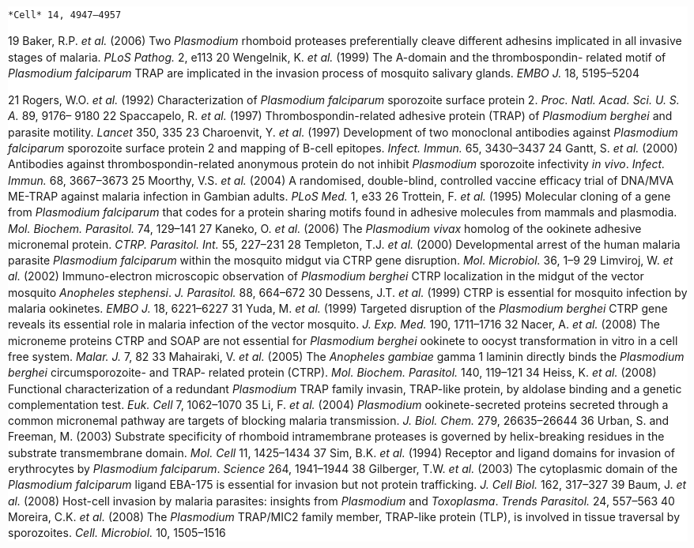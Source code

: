     *Cell* 14, 4947–4957
19 Baker, R.P. *et al.* (2006) Two *Plasmodium* rhomboid proteases
    preferentially cleave different adhesins implicated in all invasive
    stages of malaria. *PLoS Pathog.* 2, e113
20 Wengelnik, K. *et al.* (1999) The A-domain and the thrombospondin-
    related motif of *Plasmodium falciparum* TRAP are implicated in the
    invasion process of mosquito salivary glands. *EMBO J.* 18, 5195–5204

21 Rogers, W.O. *et al.* (1992) Characterization of *Plasmodium falciparum*
    sporozoite surface protein 2. *Proc. Natl. Acad. Sci. U. S. A.* 89, 9176–
    9180
22 Spaccapelo, R. *et al.* (1997) Thrombospondin-related adhesive protein
    (TRAP) of *Plasmodium berghei* and parasite motility. *Lancet* 350, 335
23 Charoenvit, Y. *et al.* (1997) Development of two monoclonal antibodies
    against *Plasmodium falciparum* sporozoite surface protein 2 and
    mapping of B-cell epitopes. *Infect. Immun.* 65, 3430–3437
24 Gantt, S. *et al.* (2000) Antibodies against thrombospondin-related
    anonymous protein do not inhibit *Plasmodium* sporozoite infectivity
    *in vivo*. *Infect. Immun.* 68, 3667–3673
25 Moorthy, V.S. *et al.* (2004) A randomised, double-blind, controlled
    vaccine efficacy trial of DNA/MVA ME-TRAP against malaria
    infection in Gambian adults. *PLoS Med.* 1, e33
26 Trottein, F. *et al.* (1995) Molecular cloning of a gene from *Plasmodium*
    *falciparum* that codes for a protein sharing motifs found in adhesive
    molecules from mammals and plasmodia. *Mol. Biochem. Parasitol.* 74,
    129–141
27 Kaneko, O. *et al.* (2006) The *Plasmodium vivax* homolog of the ookinete
    adhesive micronemal protein. *CTRP. Parasitol. Int.* 55, 227–231
28 Templeton, T.J. *et al.* (2000) Developmental arrest of the human
    malaria parasite *Plasmodium falciparum* within the mosquito
    midgut via CTRP gene disruption. *Mol. Microbiol.* 36, 1–9
29 Limviroj, W. *et al.* (2002) Immuno-electron microscopic observation of
    *Plasmodium berghei* CTRP localization in the midgut of the vector
    mosquito *Anopheles stephensi*. *J. Parasitol.* 88, 664–672
30 Dessens, J.T. *et al.* (1999) CTRP is essential for mosquito infection by
    malaria ookinetes. *EMBO J.* 18, 6221–6227
31 Yuda, M. *et al.* (1999) Targeted disruption of the *Plasmodium berghei*
    CTRP gene reveals its essential role in malaria infection of the vector
    mosquito. *J. Exp. Med.* 190, 1711–1716
32 Nacer, A. *et al.* (2008) The microneme proteins CTRP and SOAP are not
    essential for *Plasmodium berghei* ookinete to oocyst transformation in
    vitro in a cell free system. *Malar. J.* 7, 82
33 Mahairaki, V. *et al.* (2005) The *Anopheles gambiae* gamma 1 laminin
    directly binds the *Plasmodium berghei* circumsporozoite- and TRAP-
    related protein (CTRP). *Mol. Biochem. Parasitol.* 140, 119–121
34 Heiss, K. *et al.* (2008) Functional characterization of a redundant
    *Plasmodium* TRAP family invasin, TRAP-like protein, by aldolase
    binding and a genetic complementation test. *Euk. Cell* 7, 1062–1070
35 Li, F. *et al.* (2004) *Plasmodium* ookinete-secreted proteins secreted
    through a common micronemal pathway are targets of blocking
    malaria transmission. *J. Biol. Chem.* 279, 26635–26644
36 Urban, S. and Freeman, M. (2003) Substrate specificity of rhomboid
    intramembrane proteases is governed by helix-breaking residues in
    the substrate transmembrane domain. *Mol. Cell* 11, 1425–1434
37 Sim, B.K. *et al.* (1994) Receptor and ligand domains for invasion of
    erythrocytes by *Plasmodium falciparum*. *Science* 264, 1941–1944
38 Gilberger, T.W. *et al.* (2003) The cytoplasmic domain of the
    *Plasmodium falciparum* ligand EBA-175 is essential for invasion
    but not protein trafficking. *J. Cell Biol.* 162, 317–327
39 Baum, J. *et al.* (2008) Host-cell invasion by malaria parasites: insights
    from *Plasmodium* and *Toxoplasma*. *Trends Parasitol.* 24, 557–563
40 Moreira, C.K. *et al.* (2008) The *Plasmodium* TRAP/MIC2 family
    member, TRAP-like protein (TLP), is involved in tissue traversal by
    sporozoites. *Cell. Microbiol.* 10, 1505–1516